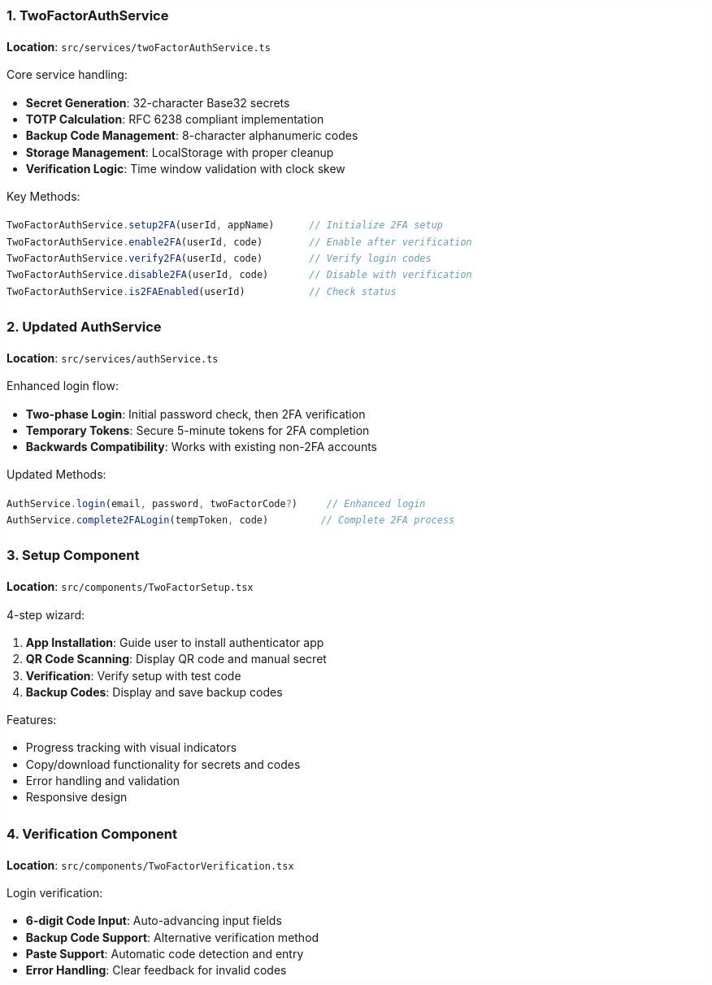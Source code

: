 ### 1. TwoFactorAuthService
**Location**: `src/services/twoFactorAuthService.ts`

Core service handling:
- **Secret Generation**: 32-character Base32 secrets
- **TOTP Calculation**: RFC 6238 compliant implementation
- **Backup Code Management**: 8-character alphanumeric codes
- **Storage Management**: LocalStorage with proper cleanup
- **Verification Logic**: Time window validation with clock skew

Key Methods:
```typescript
TwoFactorAuthService.setup2FA(userId, appName)      // Initialize 2FA setup
TwoFactorAuthService.enable2FA(userId, code)        // Enable after verification
TwoFactorAuthService.verify2FA(userId, code)        // Verify login codes
TwoFactorAuthService.disable2FA(userId, code)       // Disable with verification
TwoFactorAuthService.is2FAEnabled(userId)           // Check status
```

### 2. Updated AuthService
**Location**: `src/services/authService.ts`

Enhanced login flow:
- **Two-phase Login**: Initial password check, then 2FA verification
- **Temporary Tokens**: Secure 5-minute tokens for 2FA completion
- **Backwards Compatibility**: Works with existing non-2FA accounts

Updated Methods:
```typescript
AuthService.login(email, password, twoFactorCode?)     // Enhanced login
AuthService.complete2FALogin(tempToken, code)         // Complete 2FA process
```

### 3. Setup Component
**Location**: `src/components/TwoFactorSetup.tsx`

4-step wizard:
1. **App Installation**: Guide user to install authenticator app
2. **QR Code Scanning**: Display QR code and manual secret
3. **Verification**: Verify setup with test code
4. **Backup Codes**: Display and save backup codes

Features:
- Progress tracking with visual indicators
- Copy/download functionality for secrets and codes
- Error handling and validation
- Responsive design

### 4. Verification Component
**Location**: `src/components/TwoFactorVerification.tsx`

Login verification:
- **6-digit Code Input**: Auto-advancing input fields
- **Backup Code Support**: Alternative verification method
- **Paste Support**: Automatic code detection and entry
- **Error Handling**: Clear feedback for invalid codes
